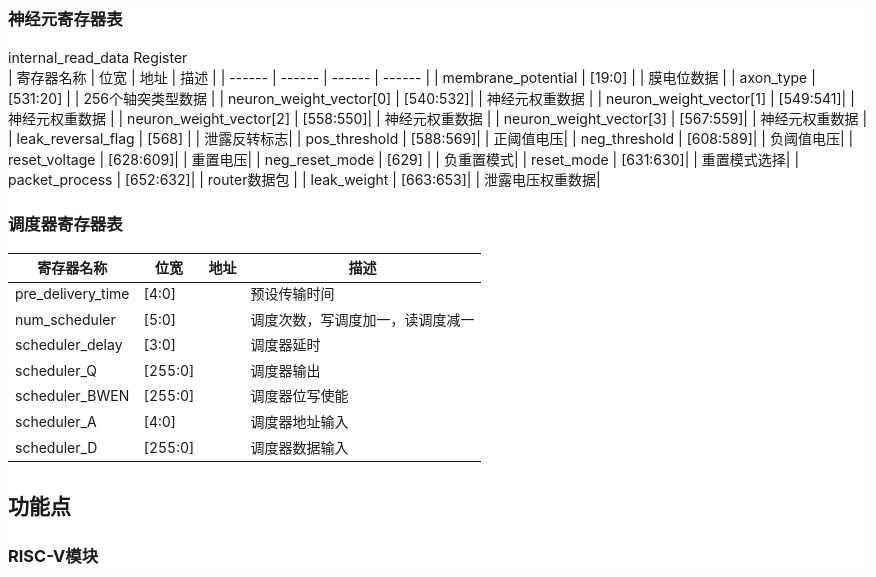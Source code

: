 ### 神经元寄存器表

internal_read_data Register  
| 寄存器名称   | 位宽      | 地址      | 描述      |
| ------      | ------    | ------   | ------    |
| membrane_potential   | [19:0]  |  | 膜电位数据 |
| axon_type            | [531:20]  |  | 256个轴突类型数据 |
| neuron_weight_vector[0]     | [540:532]|  | 神经元权重数据 |
| neuron_weight_vector[1]     | [549:541]|  | 神经元权重数据 |
| neuron_weight_vector[2]     | [558:550]|  | 神经元权重数据 |
| neuron_weight_vector[3]     | [567:559]|  | 神经元权重数据 |
| leak_reversal_flag          | [568]    |  | 泄露反转标志|
| pos_threshold               | [588:569]|  | 正阈值电压|
| neg_threshold               | [608:589]|  | 负阈值电压|
| reset_voltage               | [628:609]|  | 重置电压|
| neg_reset_mode              | [629]    |  | 负重置模式|
| reset_mode                  | [631:630]|  | 重置模式选择|
| packet_process              | [652:632]|  | router数据包 |
| leak_weight                 | [663:653]|  | 泄露电压权重数据|

### 调度器寄存器表

| 寄存器名称   | 位宽      | 地址      | 描述      |
| ------      | ------    | ------   | ------    |
| pre_delivery_time   | [4:0]  |  | 预设传输时间 |
| num_scheduler       | [5:0]  |  | 调度次数，写调度加一，读调度减一 |
| scheduler_delay     | [3:0]  |  | 调度器延时 |
| scheduler_Q         | [255:0]  |  | 调度器输出 |
| scheduler_BWEN      | [255:0]  |  | 调度器位写使能 |
| scheduler_A         | [4:0]  |  | 调度器地址输入 |
| scheduler_D         | [255:0]  |  | 调度器数据输入 |

## 功能点

### RISC-V模块
